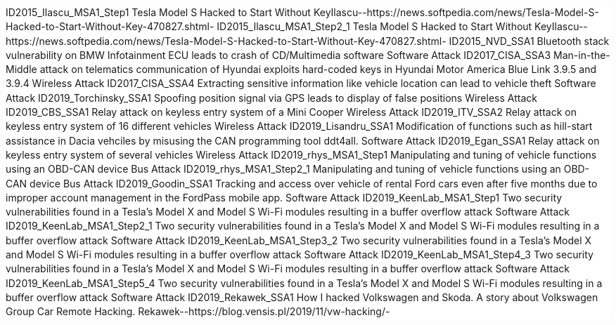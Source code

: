 <tr><td> ID2015_Ilascu_MSA1_Step1</td><td> Tesla Model S Hacked to Start Without KeyIlascu--https://news.softpedia.com/news/Tesla-Model-S-Hacked-to-Start-Without-Key-470827.shtml-  </td><td>  </td></tr> 
<tr><td> ID2015_Ilascu_MSA1_Step2_1</td><td> Tesla Model S Hacked to Start Without KeyIlascu--https://news.softpedia.com/news/Tesla-Model-S-Hacked-to-Start-Without-Key-470827.shtml-  </td><td>  </td></tr> 
<tr><td> ID2015_NVD_SSA1 </td><td> Bluetooth stack vulnerability on BMW Infotainment ECU leads to crash of CD/Multimedia software</td><td> Software Attack </td></tr> 
<tr><td> ID2017_CISA_SSA3 </td><td> Man-in-the-Middle attack on telematics communication of Hyundai exploits hard-coded keys in Hyundai Motor America Blue Link 3.9.5 and 3.9.4</td><td> Wireless Attack </td></tr> 
<tr><td> ID2017_CISA_SSA4 </td><td> Extracting sensitive information like vehicle location can lead to vehicle theft </td><td> Software Attack </td></tr> 
<tr><td> ID2019_Torchinsky_SSA1 </td><td> Spoofing position signal via GPS leads to display of false positions</td><td> Wireless Attack </td></tr> 
<tr><td> ID2019_CBS_SSA1 </td><td> Relay attack on keyless entry system of a Mini Cooper</td><td> Wireless Attack </td></tr> 
<tr><td> ID2019_ITV_SSA2 </td><td> Relay attack on keyless entry system of 16 different vehicles</td><td> Wireless Attack </td></tr> 
<tr><td> ID2019_Lisandru_SSA1 </td><td> Modification of functions such as hill-start assistance in Dacia vehciles by misusing the CAN programming tool ddt4all. </td><td> Software Attack </td></tr> 
<tr><td> ID2019_Egan_SSA1 </td><td> Relay attack on keyless entry system of several vehicles</td><td> Wireless Attack </td></tr> 
<tr><td> ID2019_rhys_MSA1_Step1 </td><td> Manipulating and tuning of vehicle functions using an OBD-CAN device</td><td> Bus Attack </td></tr> 
<tr><td> ID2019_rhys_MSA1_Step2_1 </td><td> Manipulating and tuning of vehicle functions using an OBD-CAN device</td><td> Bus Attack </td></tr> 
<tr><td> ID2019_Goodin_SSA1 </td><td> Tracking and access over vehicle of rental Ford cars even after five months due to improper account management in the FordPass mobile app.</td><td> Software Attack </td></tr> 
<tr><td> ID2019_KeenLab_MSA1_Step1 </td><td> Two security vulnerabilities found in a Tesla’s Model X and Model S Wi-Fi modules resulting in a buffer overflow attack</td><td> Software Attack </td></tr> 
<tr><td> ID2019_KeenLab_MSA1_Step2_1 </td><td> Two security vulnerabilities found in a Tesla’s Model X and Model S Wi-Fi modules resulting in a buffer overflow attack</td><td> Software Attack </td></tr> 
<tr><td> ID2019_KeenLab_MSA1_Step3_2 </td><td> Two security vulnerabilities found in a Tesla’s Model X and Model S Wi-Fi modules resulting in a buffer overflow attack</td><td> Software Attack </td></tr> 
<tr><td> ID2019_KeenLab_MSA1_Step4_3 </td><td> Two security vulnerabilities found in a Tesla’s Model X and Model S Wi-Fi modules resulting in a buffer overflow attack</td><td> Software Attack </td></tr> 
<tr><td> ID2019_KeenLab_MSA1_Step5_4 </td><td> Two security vulnerabilities found in a Tesla’s Model X and Model S Wi-Fi modules resulting in a buffer overflow attack</td><td> Software Attack </td></tr> 
<tr><td> ID2019_Rekawek_SSA1</td><td> How I hacked Volkswagen and Skoda. A story about Volkswagen Group Car Remote Hacking. Rekawek--https://blog.vensis.pl/2019/11/vw-hacking/-  </td><td>  </td></tr> 
